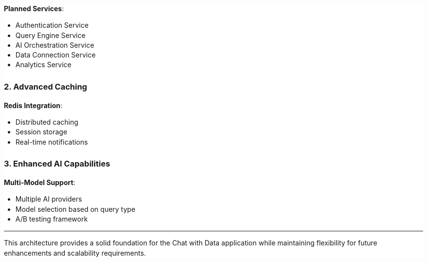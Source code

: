 **Planned Services**:
- Authentication Service
- Query Engine Service
- AI Orchestration Service
- Data Connection Service
- Analytics Service

### 2. Advanced Caching

**Redis Integration**:
- Distributed caching
- Session storage
- Real-time notifications

### 3. Enhanced AI Capabilities

**Multi-Model Support**:
- Multiple AI providers
- Model selection based on query type
- A/B testing framework

---

This architecture provides a solid foundation for the Chat with Data application while maintaining flexibility for future enhancements and scalability requirements.
